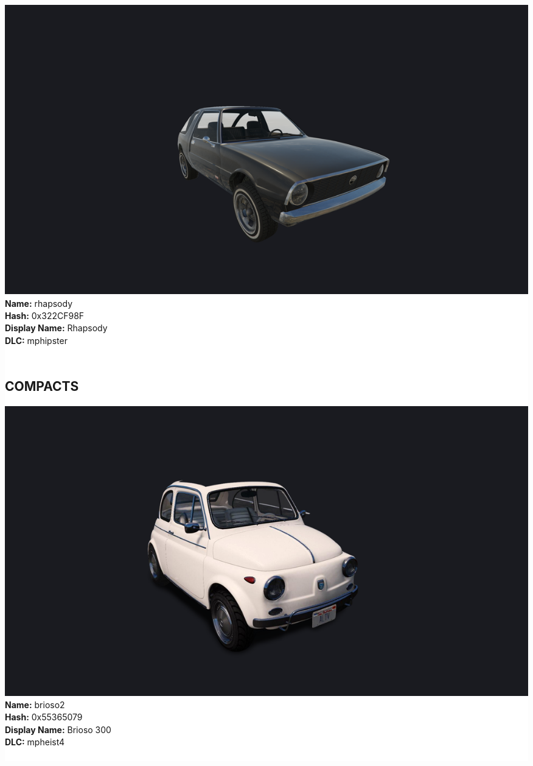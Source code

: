 ![Missing image 'rhapsody.png'](../../images/vehicle/models/rhapsody.png)<br/>
**Name:** rhapsody<br/>
**Hash:** 0x322CF98F<br/>
**Display Name:** Rhapsody<br/>
**DLC:** mphipster<br/>
<br/>
## COMPACTS
![Missing image 'brioso2.png'](../../images/vehicle/models/brioso2.png)<br/>
**Name:** brioso2<br/>
**Hash:** 0x55365079<br/>
**Display Name:** Brioso 300<br/>
**DLC:** mpheist4<br/>
<br/>